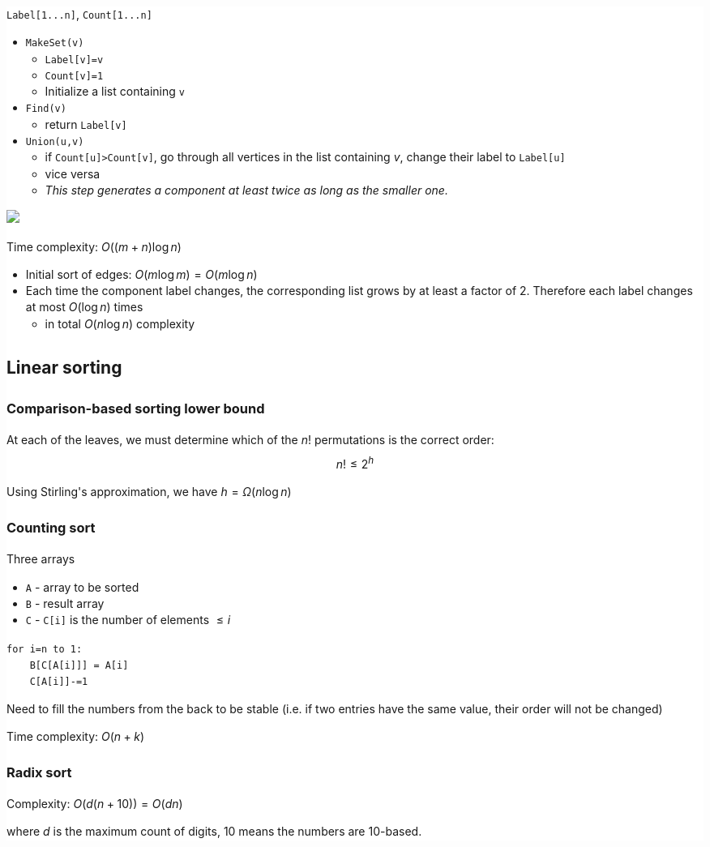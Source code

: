 `Label[1...n]`, `Count[1...n]`

* `MakeSet(v)`
    * `Label[v]=v`
    * `Count[v]=1`
    * Initialize a list containing `v`
* `Find(v)`
    * return `Label[v]`
* `Union(u,v)`
    * if `Count[u]>Count[v]`, go through all vertices in the list containing $v$, change their label to `Label[u]`
    * vice versa
    * *This step generates a component at least twice as long as the smaller one.*

![](https://i.imgur.com/ZMBxiZS.png)

Time complexity: $O((m+n)\log n)$
* Initial sort of edges: $O(m\log m)=O(m\log n)$
* Each time the component label changes, the corresponding list grows by at least a factor of 2. Therefore each label changes at most $O(\log n)$ times
    * in total $O(n\log n)$ complexity

## Linear sorting

### Comparison-based sorting lower bound

At each of the leaves, we must determine which of the $n!$ permutations is the correct order: $$n! \leq 2^h$$

Using Stirling's approximation, we have $h=\Omega(n\log n)$

### Counting sort

Three arrays
* `A` - array to be sorted
* `B` - result array
* `C` - `C[i]` is the number of elements $\leq i$

```
for i=n to 1:
    B[C[A[i]]] = A[i]
    C[A[i]]-=1
```

Need to fill the numbers from the back to be stable (i.e. if two entries have the same value, their order will not be changed)

Time complexity: $O(n+k)$

### Radix sort

Complexity: $O(d(n+10))=O(dn)$

where $d$ is the maximum count of digits, $10$ means the numbers are 10-based.
